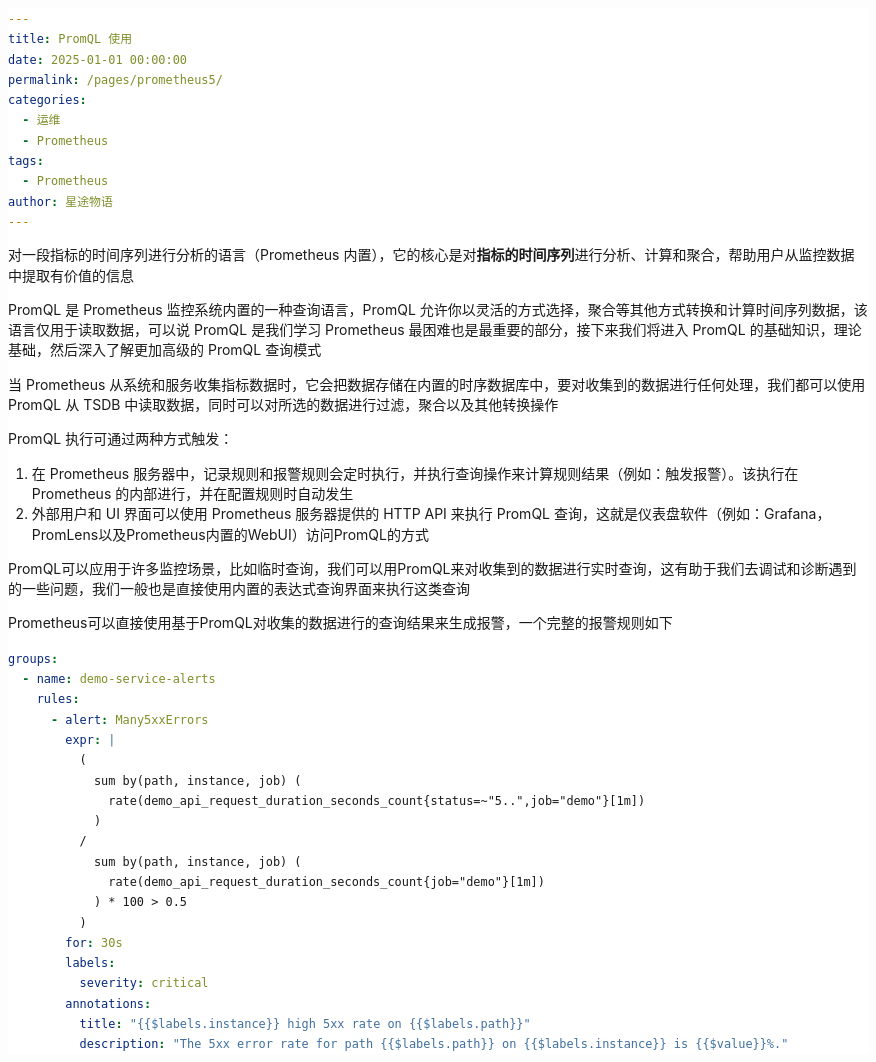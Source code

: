 ```yaml
---
title: PromQL 使用
date: 2025-01-01 00:00:00
permalink: /pages/prometheus5/
categories:
  - 运维
  - Prometheus
tags:
  - Prometheus
author: 星途物语
---
```

对一段指标的时间序列进行分析的语言（Prometheus 内置），它的核心是对**指标的时间序列**进行分析、计算和聚合，帮助用户从监控数据中提取有价值的信息

PromQL 是 Prometheus 监控系统内置的一种查询语言，PromQL 允许你以灵活的方式选择，聚合等其他方式转换和计算时间序列数据，该语言仅用于读取数据，可以说 PromQL 是我们学习 Prometheus 最困难也是最重要的部分，接下来我们将进入 PromQL 的基础知识，理论基础，然后深入了解更加高级的 PromQL 查询模式

当 Prometheus 从系统和服务收集指标数据时，它会把数据存储在内置的时序数据库中，要对收集到的数据进行任何处理，我们都可以使用 PromQL 从 TSDB 中读取数据，同时可以对所选的数据进行过滤，聚合以及其他转换操作

PromQL 执行可通过两种方式触发：

1. 在 Prometheus 服务器中，记录规则和报警规则会定时执行，并执行查询操作来计算规则结果（例如：触发报警）。该执行在 Prometheus 的内部进行，并在配置规则时自动发生
2. 外部用户和 UI 界面可以使用 Prometheus 服务器提供的 HTTP API 来执行 PromQL 查询，这就是仪表盘软件（例如：Grafana，PromLens以及Prometheus内置的WebUI）访问PromQL的方式

PromQL可以应用于许多监控场景，比如临时查询，我们可以用PromQL来对收集到的数据进行实时查询，这有助于我们去调试和诊断遇到的一些问题，我们一般也是直接使用内置的表达式查询界面来执行这类查询

Prometheus可以直接使用基于PromQL对收集的数据进行的查询结果来生成报警，一个完整的报警规则如下

```yaml
groups:
  - name: demo-service-alerts
    rules:
      - alert: Many5xxErrors
        expr: |
          (
            sum by(path, instance, job) (
              rate(demo_api_request_duration_seconds_count{status=~"5..",job="demo"}[1m])
            )
          /
            sum by(path, instance, job) (
              rate(demo_api_request_duration_seconds_count{job="demo"}[1m])
            ) * 100 > 0.5
          )
        for: 30s
        labels:
          severity: critical
        annotations:
          title: "{{$labels.instance}} high 5xx rate on {{$labels.path}}"
          description: "The 5xx error rate for path {{$labels.path}} on {{$labels.instance}} is {{$value}}%."
```
